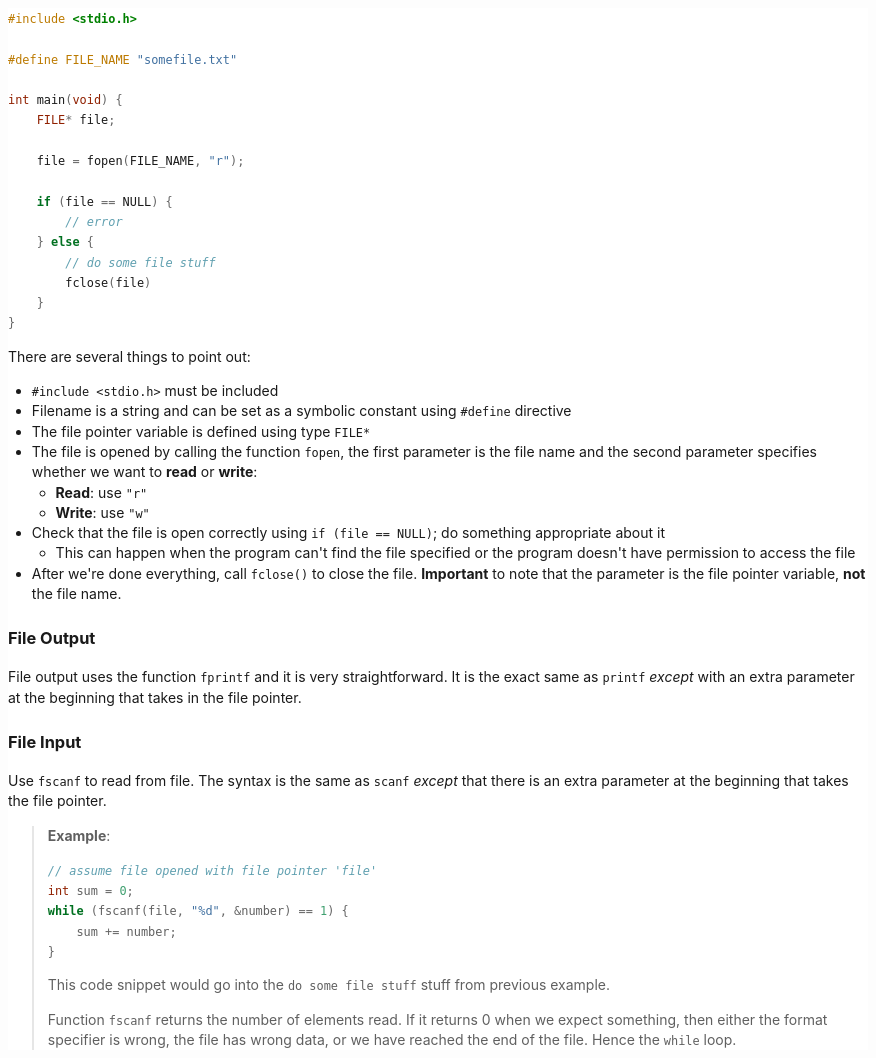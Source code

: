 ```c
#include <stdio.h>

#define FILE_NAME "somefile.txt"

int main(void) {
    FILE* file;

    file = fopen(FILE_NAME, "r");

    if (file == NULL) {
        // error
    } else {
        // do some file stuff
        fclose(file)
    }
}
```

There are several things to point out:

- `#include <stdio.h>` must be included
- Filename is a string and can be set as a symbolic constant using `#define` directive
- The file pointer variable is defined using type  `FILE*`
- The file is opened by calling the function `fopen`, the first parameter is the file name and the second parameter specifies whether we want to **read** or **write**:
  - **Read**: use `"r"`
  - **Write**: use `"w"`
- Check that the file is open correctly using `if (file == NULL)`; do something appropriate about it
  - This can happen when the program can't find the file specified or the program doesn't have permission to access the file
- After we're done everything, call `fclose()` to close the file. **Important** to note that the parameter is the file pointer variable, **not** the file name.

### File Output

File output uses the function `fprintf` and it is very straightforward. It is the exact same as `printf` *except* with an extra parameter at the beginning that takes in the file pointer.

### File Input

Use `fscanf` to read from file. The syntax is the same as `scanf` *except* that there is an extra parameter at the beginning that takes the file pointer.

> **Example**:
>
> ```c
> // assume file opened with file pointer 'file'
> int sum = 0;
> while (fscanf(file, "%d", &number) == 1) {
>     sum += number;
> }
> ```
>
> This code snippet would go into the `do some file stuff` stuff from previous example.
>
> Function `fscanf` returns the number of elements read. If it returns 0 when we expect something, then either the format specifier is wrong, the file has wrong data, or we have reached the end of the file. Hence the `while` loop.
